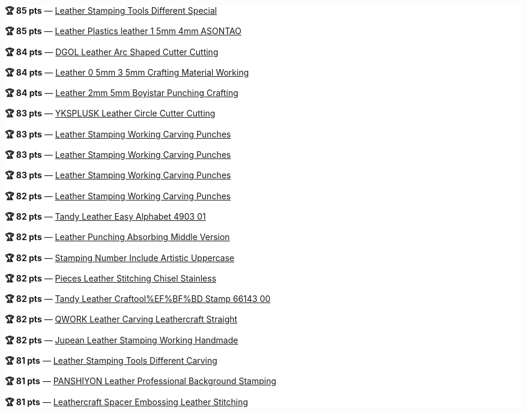 **🏆 85 pts** — [Leather Stamping Tools Different Special](/products/leather-stamping-tools-different-special-B0BTP7K1MW/)

**🏆 85 pts** — [Leather Plastics leather 1 5mm 4mm ASONTAO](/products/leather-plastics-leather-1-5mm-4mm-asontao-B08MF3T4YJ/)

**🏆 84 pts** — [DGOL Leather Arc Shaped Cutter Cutting](/products/dgol-leather-arc-shaped-cutter-cutting-B07BH4BV44/)

**🏆 84 pts** — [Leather 0 5mm 3 5mm Crafting Material Working](/products/leather-0-5mm-3-5mm-crafting-material-working-B083R3SFD2/)

**🏆 84 pts** — [Leather 2mm 5mm Boyistar Punching Crafting](/products/leather-2mm-5mm-boyistar-punching-crafting-B09Z2CF6C2/)

**🏆 83 pts** — [YKSPLUSK Leather Circle Cutter Cutting](/products/yksplusk-leather-circle-cutter-cutting-B0DSG4JYX2/)

**🏆 83 pts** — [Leather Stamping Working Carving Punches](/products/leather-stamping-working-carving-punches-B07RWZJGHS/)

**🏆 83 pts** — [Leather Stamping Working Carving Punches](/products/leather-stamping-working-carving-punches-B07Y4XB1J7/)

**🏆 83 pts** — [Leather Stamping Working Carving Punches](/products/leather-stamping-working-carving-punches-B07RWJWB6H/)

**🏆 82 pts** — [Leather Stamping Working Carving Punches](/products/leather-stamping-working-carving-punches-B083WHQYMH/)

**🏆 82 pts** — [Tandy Leather Easy Alphabet 4903 01](/products/tandy-leather-easy-alphabet-4903-01-B001144R76/)

**🏆 82 pts** — [Leather Punching Absorbing Middle Version](/products/leather-punching-absorbing-middle-version-B0BL2B1LVV/)

**🏆 82 pts** — [Stamping Number Include Artistic Uppercase](/products/stamping-number-include-artistic-uppercase-B0CDP1M5SV/)

**🏆 82 pts** — [Pieces Leather Stitching Chisel Stainless](/products/pieces-leather-stitching-chisel-stainless-B083V2J1P5/)

**🏆 82 pts** — [Tandy Leather Craftool%EF%BF%BD Stamp 66143 00](/products/tandy-leather-craftoolefbfbd-stamp-66143-00-B01E9HGHLK/)

**🏆 82 pts** — [QWORK Leather Carving Leathercraft Straight](/products/qwork-leather-carving-leathercraft-straight-B08K8YMPT1/)

**🏆 82 pts** — [Jupean Leather Stamping Working Handmade](/products/jupean-leather-stamping-working-handmade-B07Y4TMHCX/)

**🏆 81 pts** — [Leather Stamping Tools Different Carving](/products/leather-stamping-tools-different-carving-B0CBXK1X2H/)

**🏆 81 pts** — [PANSHIYON Leather Professional Background Stamping](/products/panshiyon-leather-professional-background-stamping-B0CC5MTFVC/)

**🏆 81 pts** — [Leathercraft Spacer Embossing Leather Stitching](/products/leathercraft-spacer-embossing-leather-stitching-B08C9QGYPB/)
